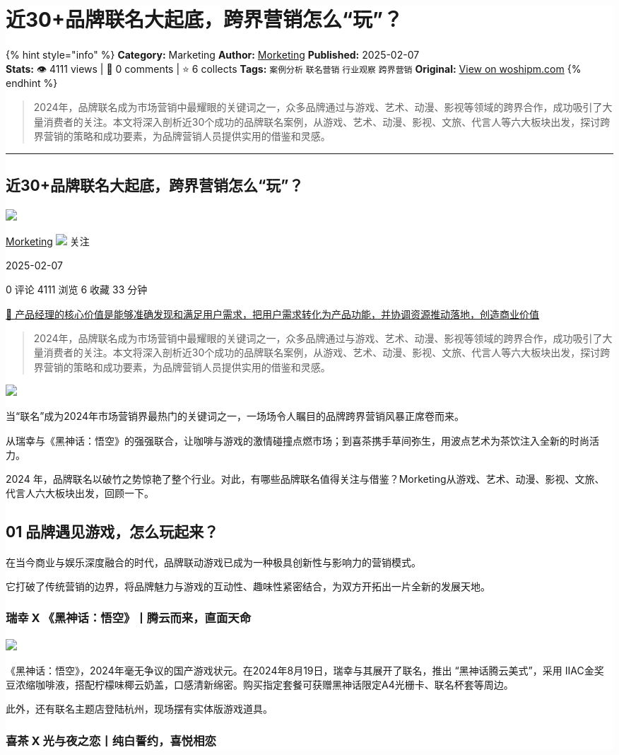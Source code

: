 # 近30+品牌联名大起底，跨界营销怎么“玩”？
{% hint style="info" %}
**Category:** Marketing
**Author:** [Morketing](https://www.woshipm.com/u/1292863)
**Published:** 2025-02-07  
**Stats:** 👁️ 4111 views | 💬 0 comments | ⭐ 6 collects
**Tags:** `案例分析` `联名营销` `行业观察` `跨界营销`
**Original:** [View on woshipm.com](https://www.woshipm.com/marketing/6176325.html)
{% endhint %}
> 2024年，品牌联名成为市场营销中最耀眼的关键词之一，众多品牌通过与游戏、艺术、动漫、影视等领域的跨界合作，成功吸引了大量消费者的关注。本文将深入剖析近30个成功的品牌联名案例，从游戏、艺术、动漫、影视、文旅、代言人等六大板块出发，探讨跨界营销的策略和成功要素，为品牌营销人员提供实用的借鉴和灵感。

---

## 近30+品牌联名大起底，跨界营销怎么“玩”？

[![](https://image.woshipm.com/wp-files/2021/06/iRpgjh51GWQVO8Vc0slz.jpg!/both/72x72)](https://www.woshipm.com/u/1292863)

[Morketing](https://www.woshipm.com/u/1292863) ![](https://static.woshipm.com/tag/1101_1@2x.png) 关注

2025-02-07

0 评论 4111 浏览 6 收藏 33 分钟

[🔗 产品经理的核心价值是能够准确发现和满足用户需求，把用户需求转化为产品功能，并协调资源推动落地，创造商业价值](https://ke.qidianla.com/courses/90pm)

> 2024年，品牌联名成为市场营销中最耀眼的关键词之一，众多品牌通过与游戏、艺术、动漫、影视等领域的跨界合作，成功吸引了大量消费者的关注。本文将深入剖析近30个成功的品牌联名案例，从游戏、艺术、动漫、影视、文旅、代言人等六大板块出发，探讨跨界营销的策略和成功要素，为品牌营销人员提供实用的借鉴和灵感。

![](https://image.woshipm.com/2025/01/09/12925ff8-ce61-11ef-bc77-00163e1bca14.png)

当“联名”成为2024年市场营销界最热门的关键词之一，一场场令人瞩目的品牌跨界营销风暴正席卷而来。

从瑞幸与《黑神话：悟空》的强强联合，让咖啡与游戏的激情碰撞点燃市场；到喜茶携手草间弥生，用波点艺术为茶饮注入全新的时尚活力。

2024 年，品牌联名以破竹之势惊艳了整个行业。对此，有哪些品牌联名值得关注与借鉴？Morketing从游戏、艺术、动漫、影视、文旅、代言人六大板块出发，回顾一下。

## 01 品牌遇见游戏，怎么玩起来？

在当今商业与娱乐深度融合的时代，品牌联动游戏已成为一种极具创新性与影响力的营销模式。

它打破了传统营销的边界，将品牌魅力与游戏的互动性、趣味性紧密结合，为双方开拓出一片全新的发展天地。

### 瑞幸 X 《黑神话：悟空》丨腾云而来，直面天命

![](https://image.woshipm.com/2025/02/04/290ffdd0-e2cf-11ef-b81e-00163e09d72f.png)

《黑神话：悟空》，2024年毫无争议的国产游戏状元。在2024年8月19日，瑞幸与其展开了联名，推出 “黑神话腾云美式”，采用 IIAC金奖豆浓缩咖啡液，搭配柠檬味椰云奶盖，口感清新绵密。购买指定套餐可获赠黑神话限定A4光栅卡、联名杯套等周边。

此外，还有联名主题店登陆杭州，现场摆有实体版游戏道具。

### 喜茶 X 光与夜之恋丨纯白誓约，喜悦相恋
